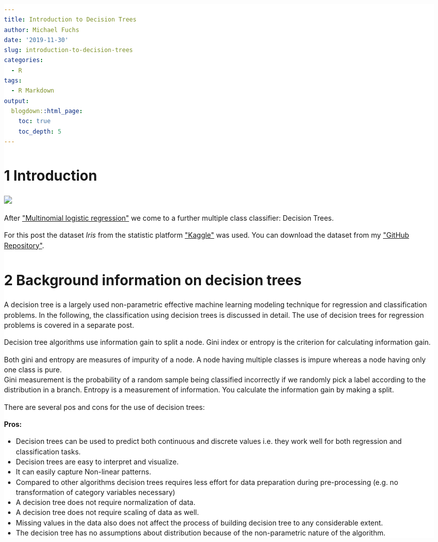 ```yaml
---
title: Introduction to Decision Trees
author: Michael Fuchs
date: '2019-11-30'
slug: introduction-to-decision-trees
categories:
  - R
tags:
  - R Markdown
output:
  blogdown::html_page:
    toc: true
    toc_depth: 5
---
```

 


# 1 Introduction

![](/post/2019-11-30-introduction-to-decision-trees_files/p30p1.png)

After ["Multinomial logistic regression"](https://michael-fuchs-python.netlify.com/2019/11/15/multinomial-logistic-regression/) we come to a further multiple class classifier: Decision Trees.

For this post the dataset *Iris* from the statistic platform ["Kaggle"](https://www.kaggle.com) was used. You can download the dataset from my ["GitHub Repository"](https://github.com/MFuchs1989/Datasets-and-Miscellaneous/tree/main/datasets). 


# 2 Background information on decision trees

A decision tree is a largely used non-parametric effective machine learning modeling technique for regression and classification problems. In the following, the classification using decision trees is discussed in detail. The use of decision trees for regression problems is covered in a separate post.

Decision tree algorithms use information gain to split a node. Gini index or entropy is the criterion for calculating information gain. 

Both gini and entropy are measures of impurity of a node. A node having multiple classes is impure whereas a node having only one class is pure.  
Gini measurement is the probability of a random sample being classified incorrectly if we randomly pick a label according to the distribution in a branch.
Entropy is a measurement of information. You calculate the information gain by making a split.

There are several pos and cons for the use of decision trees:

**Pros:**

+ Decision trees can be used to predict both continuous and discrete values i.e. they work well for both regression and classification tasks.
+ Decision trees are easy to interpret and visualize.
+ It can easily capture Non-linear patterns.
+ Compared to other algorithms decision trees requires less effort for data preparation during pre-processing (e.g. no transformation of category variables necessary)
+ A decision tree does not require normalization of data.
+ A decision tree does not require scaling of data as well.
+ Missing values in the data also does not affect the process of building decision tree to any considerable extent.
+ The decision tree has no assumptions about distribution because of the non-parametric nature of the algorithm.
